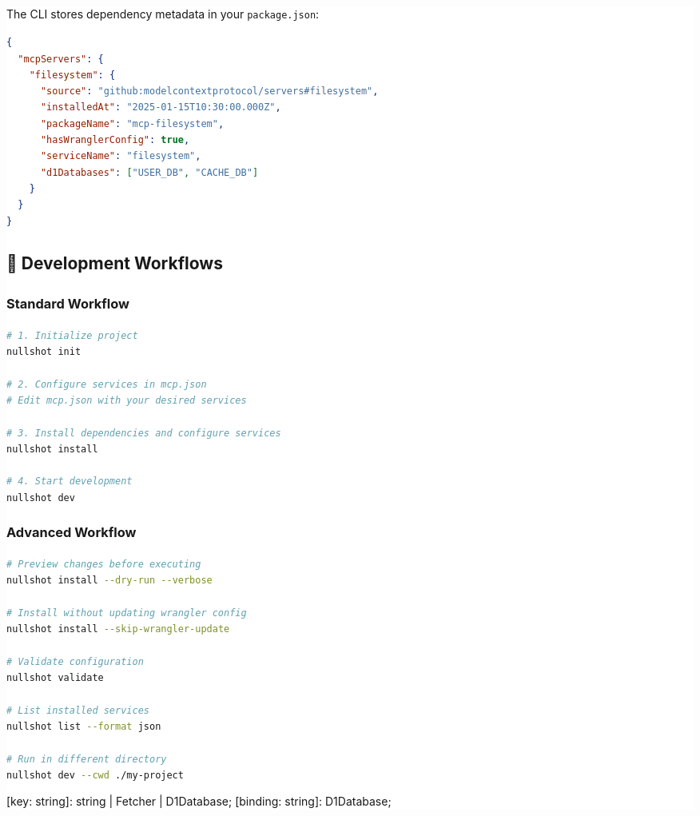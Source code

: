 The CLI stores dependency metadata in your `package.json`:

```json
{
  "mcpServers": {
    "filesystem": {
      "source": "github:modelcontextprotocol/servers#filesystem",
      "installedAt": "2025-01-15T10:30:00.000Z",
      "packageName": "mcp-filesystem", 
      "hasWranglerConfig": true,
      "serviceName": "filesystem",
      "d1Databases": ["USER_DB", "CACHE_DB"]
    }
  }
}
```

## 🔄 Development Workflows

### Standard Workflow

```bash
# 1. Initialize project
nullshot init

# 2. Configure services in mcp.json
# Edit mcp.json with your desired services

# 3. Install dependencies and configure services  
nullshot install

# 4. Start development
nullshot dev
```

### Advanced Workflow

```bash
# Preview changes before executing
nullshot install --dry-run --verbose

# Install without updating wrangler config
nullshot install --skip-wrangler-update

# Validate configuration
nullshot validate

# List installed services
nullshot list --format json

# Run in different directory
nullshot dev --cwd ./my-project
```


  [key: string]: string | Fetcher | D1Database;
  [binding: string]: D1Database;